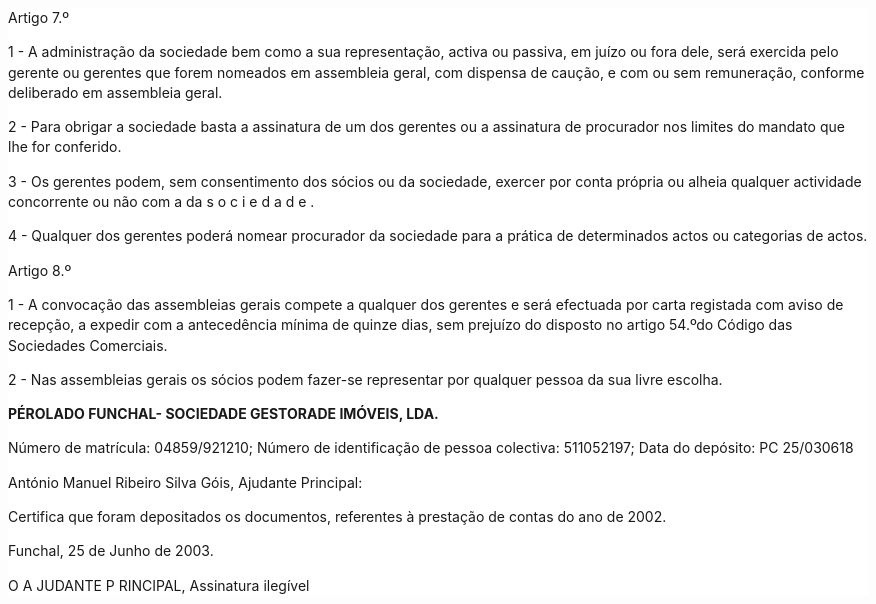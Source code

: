
Artigo 7.º


1 - A administração da sociedade bem como a sua
representação, activa ou passiva, em juízo ou fora
dele, será exercida pelo gerente ou gerentes que
forem nomeados em assembleia geral, com dispensa
de caução, e com ou sem remuneração, conforme
deliberado em assembleia geral.


2 - Para obrigar a sociedade basta a assinatura de um
dos gerentes ou a assinatura de procurador nos
limites do mandato que lhe for conferido.


3 - Os gerentes podem, sem consentimento dos sócios ou
da sociedade, exercer por conta própria ou alheia
qualquer actividade concorrente ou não com a da
s o c i e d a d e .


4 - Qualquer dos gerentes poderá nomear procurador da
sociedade para a prática de determinados actos ou
categorias de actos.



Artigo 8.º


1 - A convocação das assembleias gerais compete a
qualquer dos gerentes e será efectuada por carta
registada com aviso de recepção, a expedir com a
antecedência mínima de quinze dias, sem prejuízo
do disposto no artigo 54.ºdo Código das Sociedades
Comerciais.


2 - Nas assembleias gerais os sócios podem fazer-se
representar por qualquer pessoa da sua livre escolha.


**PÉROLADO FUNCHAL- SOCIEDADE GESTORADE
IMÓVEIS, LDA.**


Número de matrícula: 04859/921210;
Número de identificação de pessoa colectiva: 511052197;
Data do depósito: PC 25/030618


António Manuel Ribeiro Silva Góis, Ajudante Principal:


Certifica que foram depositados os documentos,
referentes à prestação de contas do ano de 2002.


Funchal, 25 de Junho de 2003.


O A JUDANTE P RINCIPAL, Assinatura ilegível
